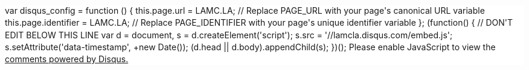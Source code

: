 var disqus_config = function () { 
this.page.url = LAMC.LA; // Replace PAGE_URL with your page's canonical URL variable 
this.page.identifier = LAMC.LA; // Replace PAGE_IDENTIFIER with your page's unique identifier variable 
}; 
(function() { // DON'T EDIT BELOW THIS LINE 
var d = document, s = d.createElement('script'); s.src = '//lamcla.disqus.com/embed.js'; s.setAttribute('data-timestamp', +new Date()); (d.head || d.body).appendChild(s); })(); </script> <noscript>Please enable JavaScript to view the <a href="https://disqus.com/?ref_noscript" rel="nofollow">comments powered by Disqus.</a></noscript>

<script type="text/javascript" src="//s7.addthis.com/js/300/addthis_widget.js#pubid=ra-576e94bdb4f80253"></script>



